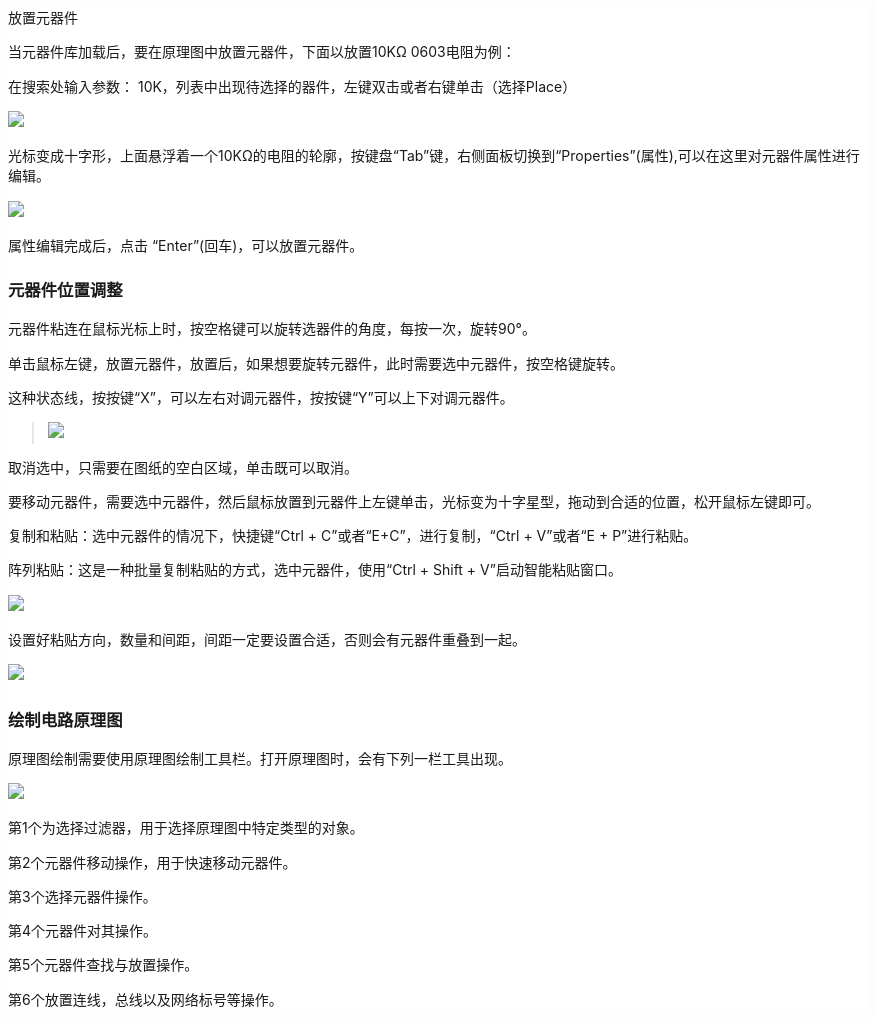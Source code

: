 放置元器件

当元器件库加载后，要在原理图中放置元器件，下面以放置10KΩ 0603电阻为例：

在搜索处输入参数：
10K，列表中出现待选择的器件，左键双击或者右键单击（选择Place）

![](media/a6a381e4b5fb360e156267c538bf3e3f.png)

光标变成十字形，上面悬浮着一个10KΩ的电阻的轮廓，按键盘“Tab”键，右侧面板切换到“Properties”(属性),可以在这里对元器件属性进行编辑。

![](media/1a562b095d5b1abde26c93cce9c0461e.png)

属性编辑完成后，点击 “Enter”(回车)，可以放置元器件。

### 元器件位置调整

元器件粘连在鼠标光标上时，按空格键可以旋转选器件的角度，每按一次，旋转90°。

单击鼠标左键，放置元器件，放置后，如果想要旋转元器件，此时需要选中元器件，按空格键旋转。

这种状态线，按按键“X”，可以左右对调元器件，按按键“Y”可以上下对调元器件。

>   ![](media/9d4f77fd0f6a0e56c7eff32675d2732e.png)

取消选中，只需要在图纸的空白区域，单击既可以取消。

要移动元器件，需要选中元器件，然后鼠标放置到元器件上左键单击，光标变为十字星型，拖动到合适的位置，松开鼠标左键即可。

复制和粘贴：选中元器件的情况下，快捷键“Ctrl + C”或者“E+C”，进行复制，“Ctrl +
V”或者“E + P”进行粘贴。

阵列粘贴：这是一种批量复制粘贴的方式，选中元器件，使用“Ctrl + Shift +
V”启动智能粘贴窗口。

![](media/9dbe77628dd73ead615bdfef7110e0f4.png)

设置好粘贴方向，数量和间距，间距一定要设置合适，否则会有元器件重叠到一起。

![](media/b5d40627db816fd770f7eb70187ca48c.png)

### 绘制电路原理图

原理图绘制需要使用原理图绘制工具栏。打开原理图时，会有下列一栏工具出现。

![](media/5bf1f75feef9e68a07d8069cff28504d.png)

第1个为选择过滤器，用于选择原理图中特定类型的对象。

第2个元器件移动操作，用于快速移动元器件。

第3个选择元器件操作。

第4个元器件对其操作。

第5个元器件查找与放置操作。

第6个放置连线，总线以及网络标号等操作。
